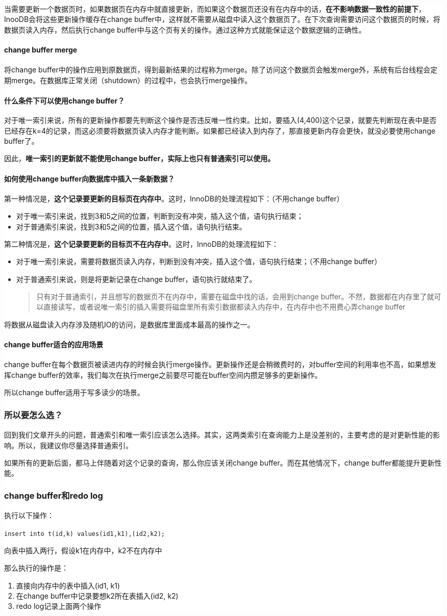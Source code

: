 当需要更新一个数据页时，如果数据页在内存中就直接更新，而如果这个数据页还没有在内存中的话，**在不影响数据一致性的前提下**，InooDB会将这些更新操作缓存在change buffer中，这样就不需要从磁盘中读入这个数据页了。在下次查询需要访问这个数据页的时候，将数据页读入内存，然后执行change buffer中与这个页有关的操作。通过这种方式就能保证这个数据逻辑的正确性。

#### change buffer merge

将change buffer中的操作应用到原数据页，得到最新结果的过程称为merge。除了访问这个数据页会触发merge外，系统有后台线程会定期merge。在数据库正常关闭（shutdown）的过程中，也会执行merge操作。

#### 什么条件下可以使用change buffer？

对于唯一索引来说，所有的更新操作都要先判断这个操作是否违反唯一性约束。比如，要插入(4,400)这个记录，就要先判断现在表中是否已经存在k=4的记录，而这必须要将数据页读入内存才能判断。如果都已经读入到内存了，那直接更新内存会更快，就没必要使用change buffer了。

因此，**唯一索引的更新就不能使用change buffer，实际上也只有普通索引可以使用。**

#### 如何使用change buffer向数据库中插入一条新数据？

第一种情况是，**这个记录要更新的目标页在内存中**。这时，InnoDB的处理流程如下：（不用change buffer）

- 对于唯一索引来说，找到3和5之间的位置，判断到没有冲突，插入这个值，语句执行结束；
- 对于普通索引来说，找到3和5之间的位置，插入这个值，语句执行结束。

第二种情况是，**这个记录要更新的目标页不在内存中**。这时，InnoDB的处理流程如下：

- 对于唯一索引来说，需要将数据页读入内存，判断到没有冲突，插入这个值，语句执行结束；（不用change buffer）

- 对于普通索引来说，则是将更新记录在change buffer，语句执行就结束了。

  > 只有对于普通索引，并且想写的数据页不在内存中，需要在磁盘中找的话，会用到change buffer。不然，数据都在内存里了就可以直接读写，或者说唯一索引的插入需要将磁盘里所有索引数据都读入内存中，在内存中也不用费心弄change buffer

将数据从磁盘读入内存涉及随机IO的访问，是数据库里面成本最高的操作之一。

#### change buffer适合的应用场景

change buffer在每个数据页被读进内存的时候会执行merge操作。更新操作还是会稍微费时的，对buffer空间的利用率也不高，如果想发挥change buffer的效率，我们每次在执行merge之前要尽可能在buffer空间内攒足够多的更新操作。

所以change buffer适用于写多读少的场景。

### 所以要怎么选？

回到我们文章开头的问题，普通索引和唯一索引应该怎么选择。其实，这两类索引在查询能力上是没差别的，主要考虑的是对更新性能的影响。所以，我建议你尽量选择普通索引。

如果所有的更新后面，都马上伴随着对这个记录的查询，那么你应该关闭change buffer。而在其他情况下，change buffer都能提升更新性能。

### change buffer和redo log

执行以下操作：

```mysql
insert into t(id,k) values(id1,k1),(id2,k2);
```

向表中插入两行，假设k1在内存中，k2不在内存中

那么执行的操作是：

1. 直接向内存中的表中插入(id1, k1)
2. 在change buffer中记录要想k2所在表插入(id2, k2)
3. redo log记录上面两个操作
